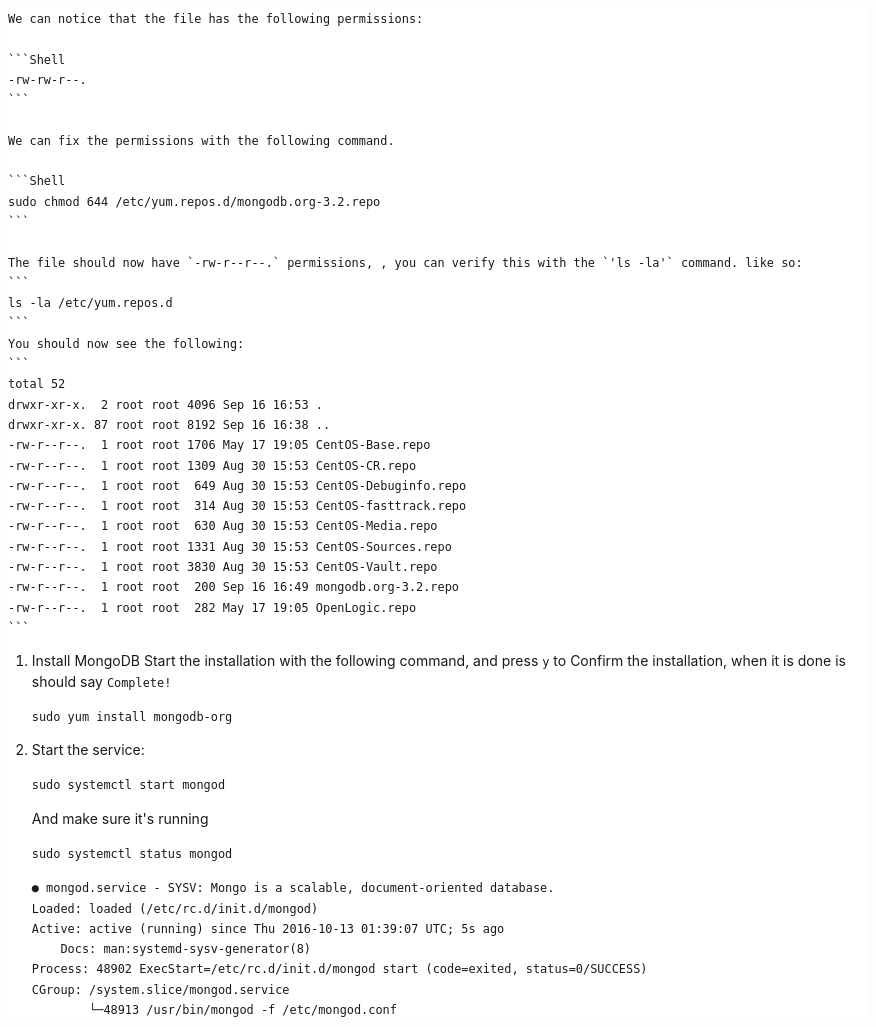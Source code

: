     We can notice that the file has the following permissions:

    ```Shell
    -rw-rw-r--.
    ```
    
    We can fix the permissions with the following command.

    ```Shell
    sudo chmod 644 /etc/yum.repos.d/mongodb.org-3.2.repo
    ```

    The file should now have `-rw-r--r--.` permissions, , you can verify this with the `'ls -la'` command. like so:
    ```
    ls -la /etc/yum.repos.d
    ```
    You should now see the following:
    ```
    total 52
    drwxr-xr-x.  2 root root 4096 Sep 16 16:53 .
    drwxr-xr-x. 87 root root 8192 Sep 16 16:38 ..
    -rw-r--r--.  1 root root 1706 May 17 19:05 CentOS-Base.repo
    -rw-r--r--.  1 root root 1309 Aug 30 15:53 CentOS-CR.repo
    -rw-r--r--.  1 root root  649 Aug 30 15:53 CentOS-Debuginfo.repo
    -rw-r--r--.  1 root root  314 Aug 30 15:53 CentOS-fasttrack.repo
    -rw-r--r--.  1 root root  630 Aug 30 15:53 CentOS-Media.repo
    -rw-r--r--.  1 root root 1331 Aug 30 15:53 CentOS-Sources.repo
    -rw-r--r--.  1 root root 3830 Aug 30 15:53 CentOS-Vault.repo
    -rw-r--r--.  1 root root  200 Sep 16 16:49 mongodb.org-3.2.repo
    -rw-r--r--.  1 root root  282 May 17 19:05 OpenLogic.repo    
    ```

1. Install MongoDB
    Start the installation with the following command, and press `y` to Confirm the installation, when it is done is should say `Complete!`
    ```Shell
    sudo yum install mongodb-org
    ```

1. Start the service:
    ```Shell
    sudo systemctl start mongod
    ```

    And make sure it's running
    ```Shell
    sudo systemctl status mongod
    ```

    ```Shell
    ● mongod.service - SYSV: Mongo is a scalable, document-oriented database.
    Loaded: loaded (/etc/rc.d/init.d/mongod)
    Active: active (running) since Thu 2016-10-13 01:39:07 UTC; 5s ago
        Docs: man:systemd-sysv-generator(8)
    Process: 48902 ExecStart=/etc/rc.d/init.d/mongod start (code=exited, status=0/SUCCESS)
    CGroup: /system.slice/mongod.service
            └─48913 /usr/bin/mongod -f /etc/mongod.conf

